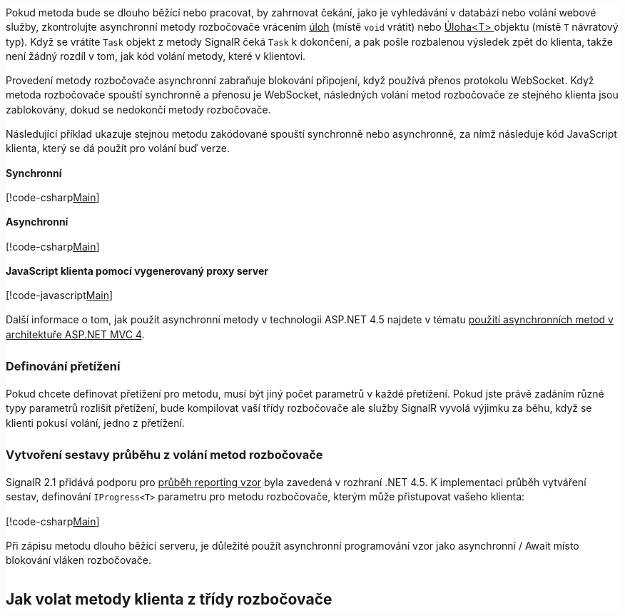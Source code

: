 Pokud metoda bude se dlouho běžící nebo pracovat, by zahrnovat čekání, jako je vyhledávání v databázi nebo volání webové služby, zkontrolujte asynchronní metody rozbočovače vrácením [úloh](https://msdn.microsoft.com/en-us/library/system.threading.tasks.task.aspx) (místě `void` vrátit) nebo [ Úloha&lt;T&gt; ](https://msdn.microsoft.com/en-us/library/dd321424.aspx) objektu (místě `T` návratový typ). Když se vrátíte `Task` objekt z metody SignalR čeká `Task` k dokončení, a pak pošle rozbalenou výsledek zpět do klienta, takže není žádný rozdíl v tom, jak kód volání metody, které v klientovi.

Provedení metody rozbočovače asynchronní zabraňuje blokování připojení, když používá přenos protokolu WebSocket. Když metoda rozbočovače spouští synchronně a přenosu je WebSocket, následných volání metod rozbočovače ze stejného klienta jsou zablokovány, dokud se nedokončí metody rozbočovače.

Následující příklad ukazuje stejnou metodu zakódované spouští synchronně nebo asynchronně, za nímž následuje kód JavaScript klienta, který se dá použít pro volání buď verze.

**Synchronní**

[!code-csharp[Main](hubs-api-guide-server/samples/sample19.cs)]

**Asynchronní**

[!code-csharp[Main](hubs-api-guide-server/samples/sample20.cs?highlight=1,7-8)]

**JavaScript klienta pomocí vygenerovaný proxy server**

[!code-javascript[Main](hubs-api-guide-server/samples/sample21.js)]

Další informace o tom, jak použít asynchronní metody v technologii ASP.NET 4.5 najdete v tématu [použití asynchronních metod v architektuře ASP.NET MVC 4](../../../mvc/overview/performance/using-asynchronous-methods-in-aspnet-mvc-4.md).

<a id="overloads"></a>

### <a name="defining-overloads"></a>Definování přetížení

Pokud chcete definovat přetížení pro metodu, musí být jiný počet parametrů v každé přetížení. Pokud jste právě zadáním různé typy parametrů rozlišit přetížení, bude kompilovat vaší třídy rozbočovače ale služby SignalR vyvolá výjimku za běhu, když se klienti pokusí volání, jedno z přetížení.

<a id="progress"></a>
### <a name="reporting-progress-from-hub-method-invocations"></a>Vytvoření sestavy průběhu z volání metod rozbočovače

SignalR 2.1 přidává podporu pro [průběh reporting vzor](https://blogs.msdn.com/b/dotnet/archive/2012/06/06/async-in-4-5-enabling-progress-and-cancellation-in-async-apis.aspx) byla zavedená v rozhraní .NET 4.5. K implementaci průběh vytváření sestav, definování `IProgress<T>` parametru pro metodu rozbočovače, kterým může přistupovat vašeho klienta:

[!code-csharp[Main](hubs-api-guide-server/samples/sample22.cs)]

Při zápisu metodu dlouho běžící serveru, je důležité použít asynchronní programování vzor jako asynchronní / Await místo blokování vláken rozbočovače.

<a id="callfromhub"></a>

## <a name="how-to-call-client-methods-from-the-hub-class"></a>Jak volat metody klienta z třídy rozbočovače
